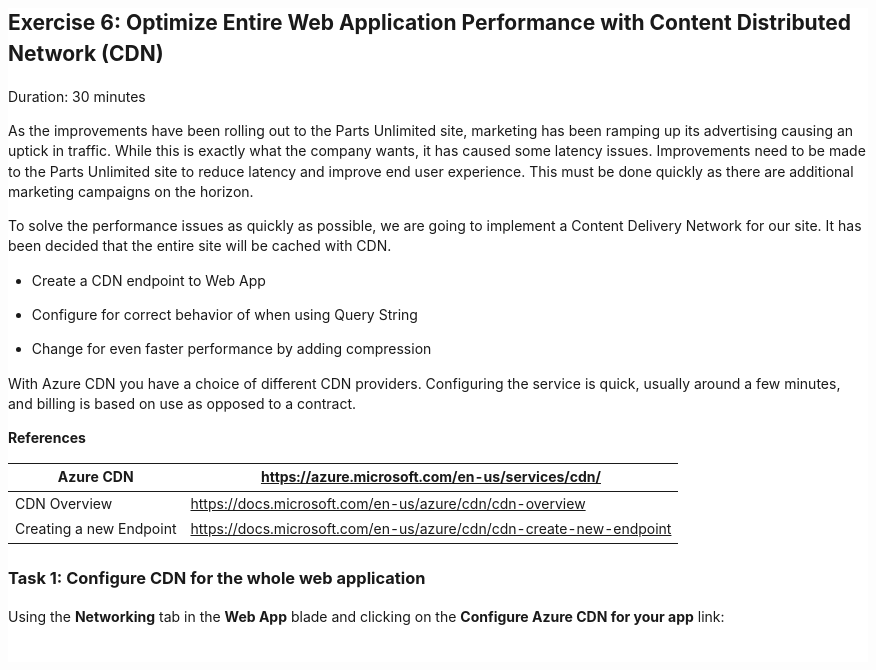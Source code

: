 ## Exercise 6: Optimize Entire Web Application Performance with Content Distributed Network (CDN)

Duration: 30 minutes

As the improvements have been rolling out to the Parts Unlimited site,
marketing has been ramping up its advertising causing an uptick in
traffic. While this is exactly what the company wants, it has caused
some latency issues. Improvements need to be made to the Parts Unlimited
site to reduce latency and improve end user experience. This must be
done quickly as there are additional marketing campaigns on the horizon.

To solve the performance issues as quickly as possible, we are going to
implement a Content Delivery Network for our site. It has been decided
that the entire site will be cached with CDN.

  - Create a CDN endpoint to Web App

  - Configure for correct behavior of when using Query String

  - Change for even faster performance by adding compression

With Azure CDN you have a choice of different CDN providers. Configuring
the service is quick, usually around a few minutes, and billing is based
on use as opposed to a
contract.

**References**

| Azure CDN               | <https://azure.microsoft.com/en-us/services/cdn/>                    |
| ----------------------- | -------------------------------------------------------------------- |
| CDN Overview            | <https://docs.microsoft.com/en-us/azure/cdn/cdn-overview>            |
| Creating a new Endpoint | <https://docs.microsoft.com/en-us/azure/cdn/cdn-create-new-endpoint> |

### Task 1: Configure CDN for the whole web application

Using the **Networking** tab in the **Web App** blade and clicking on
the **Configure Azure CDN for your app** link:

 
